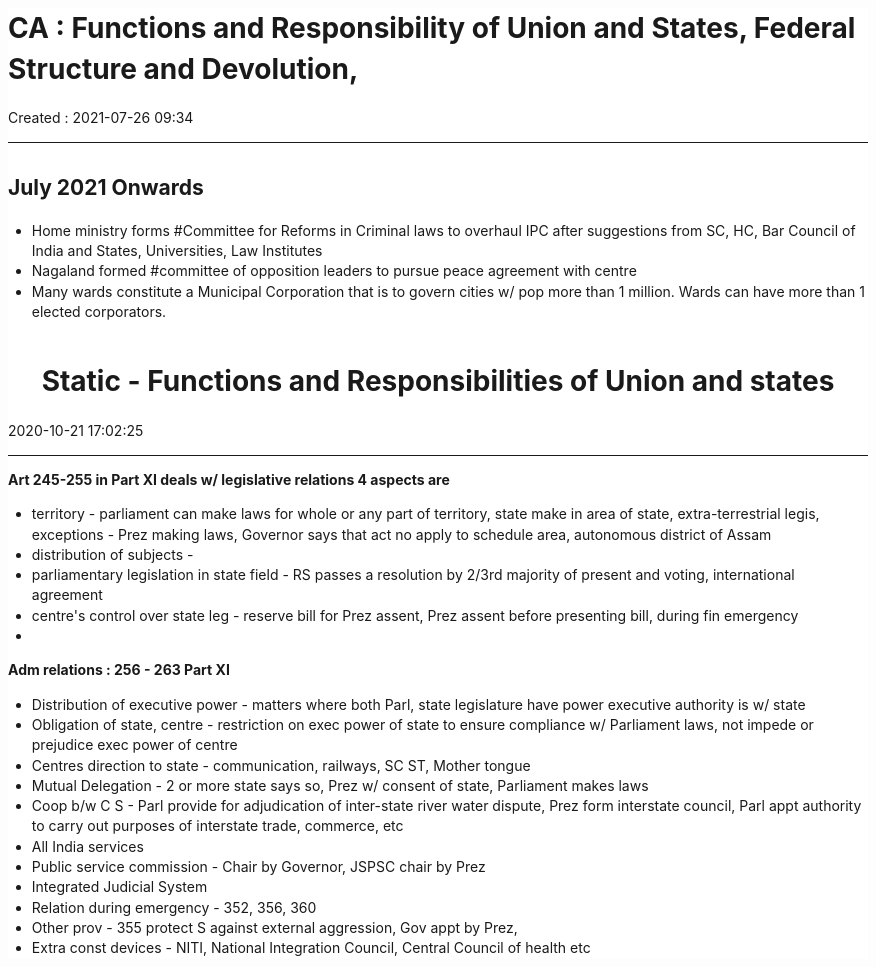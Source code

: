 # CA : Functions and Responsibility of Union and States, Federal Structure and Devolution,

Created : 2021-07-26 09:34

```toc
```

---

## July 2021 Onwards

- Home ministry forms #Committee for Reforms in Criminal laws to overhaul IPC after suggestions from SC, HC, Bar Council of India and States, Universities, Law Institutes
- Nagaland formed #committee of opposition leaders to pursue peace agreement with centre
- Many wards constitute a Municipal Corporation that is to govern cities w/ pop more than 1 million. Wards can have more than 1 elected corporators.

# <center>Static - Functions and Responsibilities of Union and states</center>

2020-10-21 17:02:25

---

**Art 245-255 in Part XI deals w/ legislative relations 4 aspects are**
- territory - parliament can make laws for whole or any part of territory, state make in area of state, extra-terrestrial legis, exceptions - Prez making laws, Governor says that act no apply to schedule area, autonomous district of Assam
- distribution of subjects -
- parliamentary legislation in state field - RS passes a resolution by 2/3rd majority of present and voting, international agreement
- centre's control over state leg - reserve bill for Prez assent, Prez assent before presenting bill, during fin emergency
- 
**Adm relations : 256 - 263 Part XI**
- Distribution of executive power - matters where both Parl, state legislature have power executive authority is w/ state
- Obligation of state, centre - restriction on exec power of state to ensure compliance w/ Parliament laws, not impede or prejudice exec power of centre
- Centres direction to state - communication, railways, SC ST, Mother tongue
- Mutual Delegation - 2 or more state says so, Prez w/ consent of state, Parliament makes laws
- Coop b/w C S - Parl provide for adjudication of inter-state river water dispute, Prez form interstate council, Parl appt authority to carry out purposes of interstate trade, commerce, etc
- All India services
- Public service commission - Chair by Governor, JSPSC chair by Prez
- Integrated Judicial System
- Relation during emergency - 352, 356, 360
- Other prov - 355 protect S against external aggression, Gov appt by Prez,
- Extra const devices - NITI, National Integration Council, Central Council of health etc
